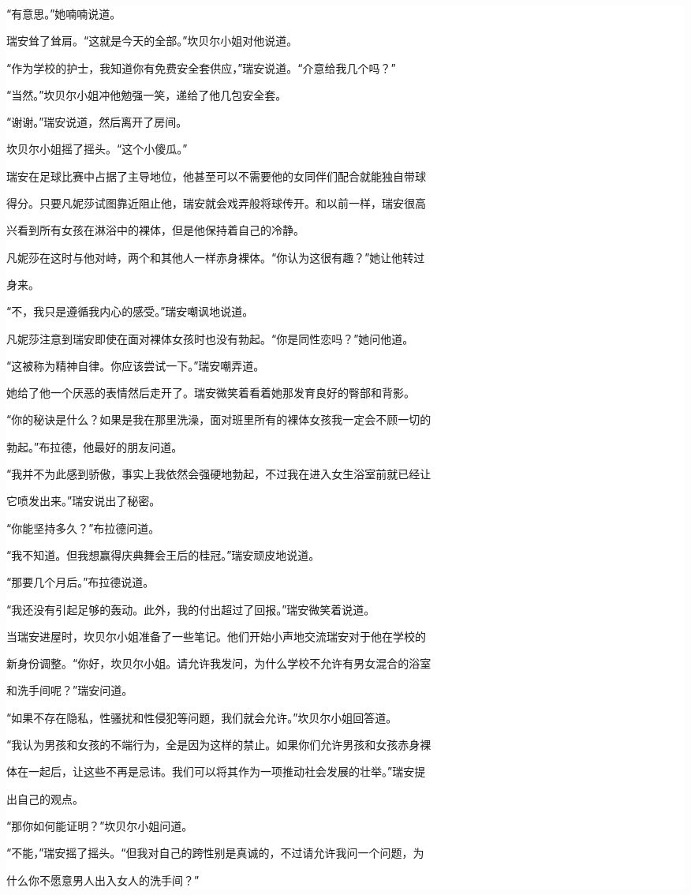 “有意思。”她喃喃说道。

瑞安耸了耸肩。“这就是今天的全部。”坎贝尔小姐对他说道。

“作为学校的护士，我知道你有免费安全套供应，”瑞安说道。“介意给我几个吗？”

“当然。”坎贝尔小姐冲他勉强一笑，递给了他几包安全套。

“谢谢。”瑞安说道，然后离开了房间。

坎贝尔小姐摇了摇头。“这个小傻瓜。”

瑞安在足球比赛中占据了主导地位，他甚至可以不需要他的女同伴们配合就能独自带球

得分。只要凡妮莎试图靠近阻止他，瑞安就会戏弄般将球传开。和以前一样，瑞安很高

兴看到所有女孩在淋浴中的裸体，但是他保持着自己的冷静。

凡妮莎在这时与他对峙，两个和其他人一样赤身裸体。“你认为这很有趣？”她让他转过

身来。

“不，我只是遵循我内心的感受。”瑞安嘲讽地说道。

凡妮莎注意到瑞安即使在面对裸体女孩时也没有勃起。“你是同性恋吗？”她问他道。

“这被称为精神自律。你应该尝试一下。”瑞安嘲弄道。

她给了他一个厌恶的表情然后走开了。瑞安微笑着看着她那发育良好的臀部和背影。

“你的秘诀是什么？如果是我在那里洗澡，面对班里所有的裸体女孩我一定会不顾一切的

勃起。”布拉德，他最好的朋友问道。

“我并不为此感到骄傲，事实上我依然会强硬地勃起，不过我在进入女生浴室前就已经让

它喷发出来。”瑞安说出了秘密。

“你能坚持多久？”布拉德问道。

“我不知道。但我想赢得庆典舞会王后的桂冠。”瑞安顽皮地说道。

“那要几个月后。”布拉德说道。

“我还没有引起足够的轰动。此外，我的付出超过了回报。”瑞安微笑着说道。

当瑞安进屋时，坎贝尔小姐准备了一些笔记。他们开始小声地交流瑞安对于他在学校的

新身份调整。“你好，坎贝尔小姐。请允许我发问，为什么学校不允许有男女混合的浴室

和洗手间呢？”瑞安问道。

“如果不存在隐私，性骚扰和性侵犯等问题，我们就会允许。”坎贝尔小姐回答道。

“我认为男孩和女孩的不端行为，全是因为这样的禁止。如果你们允许男孩和女孩赤身裸

体在一起后，让这些不再是忌讳。我们可以将其作为一项推动社会发展的壮举。”瑞安提

出自己的观点。

“那你如何能证明？”坎贝尔小姐问道。

“不能，”瑞安摇了摇头。“但我对自己的跨性别是真诚的，不过请允许我问一个问题，为

什么你不愿意男人出入女人的洗手间？”
